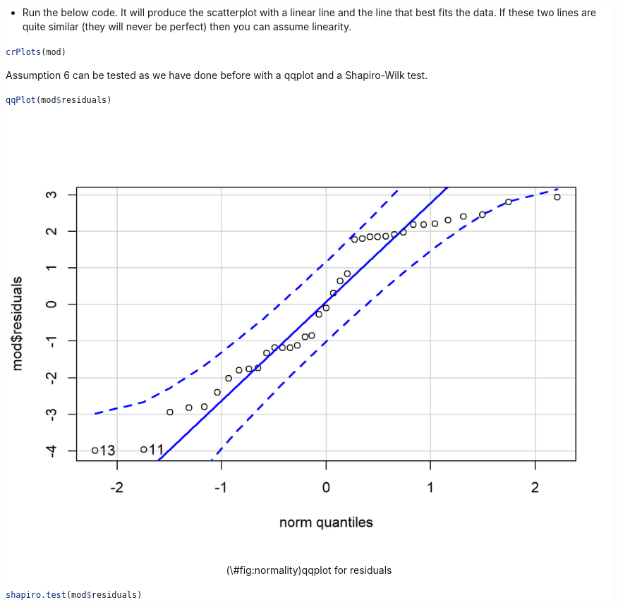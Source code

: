 * Run the below code. It will produce the scatterplot with a linear line and the line that best fits the data. If these two lines are quite similar (they will never be perfect) then you can assume linearity.


```r
crPlots(mod)
```

Assumption 6 can be tested as we have done before with a qqplot and a Shapiro-Wilk test.


```r
qqPlot(mod$residuals)
```

<div class="figure" style="text-align: center">
<img src="17-regression_files/figure-html/normality-1.png" alt="qqplot for residuals" width="100%" />
<p class="caption">(\#fig:normality)qqplot for residuals</p>
</div>

```r
shapiro.test(mod$residuals)
```
